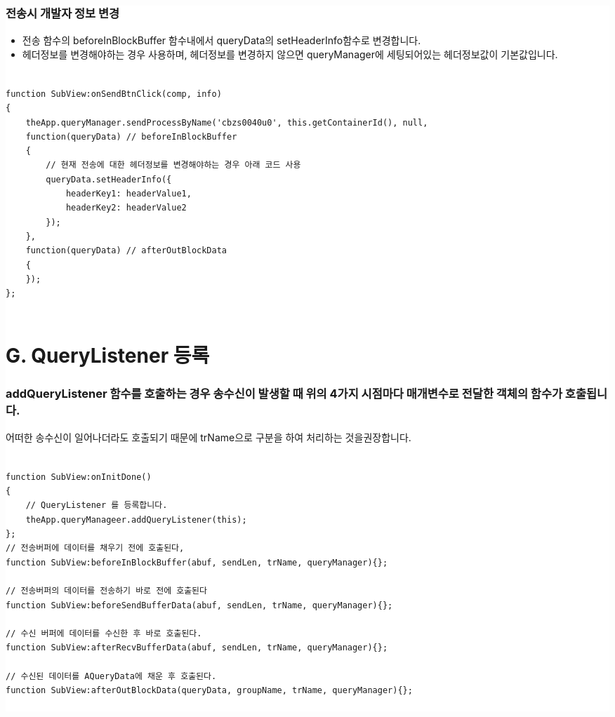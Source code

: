 ### 전송시 개발자 정보 변경 
* 전송 함수의 beforeInBlockBuffer 함수내에서 queryData의 setHeaderInfo함수로 변경합니다. 
* 헤더정보를 변경해야하는 경우 사용하며, 헤더정보를 변경하지 않으면 queryManager에 세팅되어있는 헤더정보값이 기본값입니다.  

```
 
function SubView:onSendBtnClick(comp, info) 
{ 
    theApp.queryManager.sendProcessByName('cbzs0040u0', this.getContainerId(), null, 
    function(queryData) // beforeInBlockBuffer 
    { 
        // 현재 전송에 대한 헤더정보를 변경해야하는 경우 아래 코드 사용 
        queryData.setHeaderInfo({ 
            headerKey1: headerValue1, 
            headerKey2: headerValue2 
        }); 
    }, 
    function(queryData) // afterOutBlockData 
    { 
    }); 
};  
 
```
 
# G. QueryListener 등록

### addQueryListener 함수를 호출하는 경우 송수신이 발생할 때 위의 4가지 시점마다 매개변수로 전달한 객체의 함수가 호출됩니다.  
어떠한 송수신이 일어나더라도 호출되기 때문에 trName으로 구분을 하여 처리하는 것을권장합니다.  
 
```
 
function SubView:onInitDone() 
{ 
    // QueryListener 를 등록합니다. 
    theApp.queryManageer.addQueryListener(this); 
}; 
// 전송버퍼에 데이터를 채우기 전에 호출된다, 
function SubView:beforeInBlockBuffer(abuf, sendLen, trName, queryManager){}; 
 
// 전송버퍼의 데이터를 전송하기 바로 전에 호출된다 
function SubView:beforeSendBufferData(abuf, sendLen, trName, queryManager){}; 
 
// 수신 버퍼에 데이터를 수신한 후 바로 호출된다. 
function SubView:afterRecvBufferData(abuf, sendLen, trName, queryManager){}; 
 
// 수신된 데이터를 AQueryData에 채운 후 호출된다. 
function SubView:afterOutBlockData(queryData, groupName, trName, queryManager){};  
 
```
